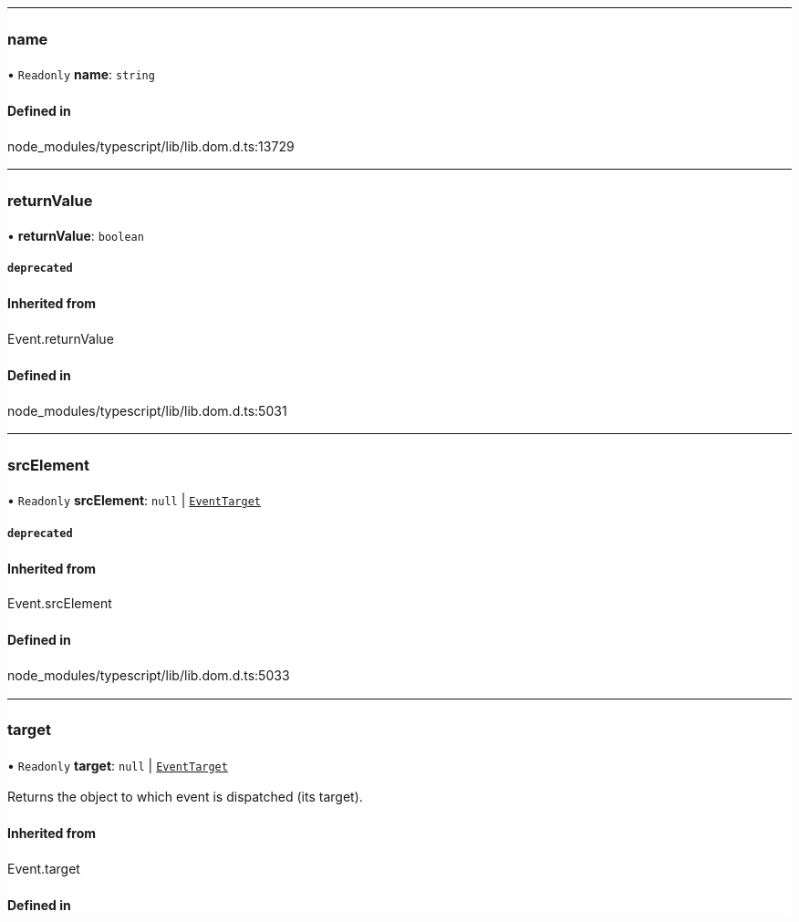 ___

### name

• `Readonly` **name**: `string`

#### Defined in

node_modules/typescript/lib/lib.dom.d.ts:13729

___

### returnValue

• **returnValue**: `boolean`

**`deprecated`**

#### Inherited from

Event.returnValue

#### Defined in

node_modules/typescript/lib/lib.dom.d.ts:5031

___

### srcElement

• `Readonly` **srcElement**: ``null`` \| [`EventTarget`](../modules/annotation_annotation_layer_state._internal_.md#eventtarget)

**`deprecated`**

#### Inherited from

Event.srcElement

#### Defined in

node_modules/typescript/lib/lib.dom.d.ts:5033

___

### target

• `Readonly` **target**: ``null`` \| [`EventTarget`](../modules/annotation_annotation_layer_state._internal_.md#eventtarget)

Returns the object to which event is dispatched (its target).

#### Inherited from

Event.target

#### Defined in
